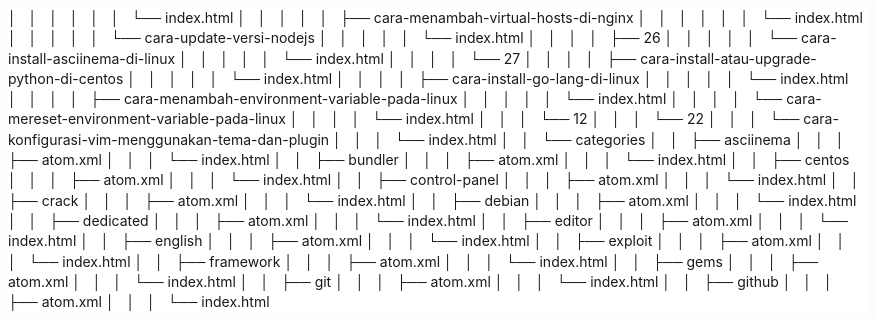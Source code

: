 │   │   │   │   │   │   └── index.html
│   │   │   │   │   ├── cara-menambah-virtual-hosts-di-nginx
│   │   │   │   │   │   └── index.html
│   │   │   │   │   └── cara-update-versi-nodejs
│   │   │   │   │       └── index.html
│   │   │   │   ├── 26
│   │   │   │   │   └── cara-install-asciinema-di-linux
│   │   │   │   │       └── index.html
│   │   │   │   └── 27
│   │   │   │       ├── cara-install-atau-upgrade-python-di-centos
│   │   │   │       │   └── index.html
│   │   │   │       ├── cara-install-go-lang-di-linux
│   │   │   │       │   └── index.html
│   │   │   │       ├── cara-menambah-environment-variable-pada-linux
│   │   │   │       │   └── index.html
│   │   │   │       └── cara-mereset-environment-variable-pada-linux
│   │   │   │           └── index.html
│   │   │   └── 12
│   │   │       └── 22
│   │   │           └── cara-konfigurasi-vim-menggunakan-tema-dan-plugin
│   │   │               └── index.html
│   │   └── categories
│   │       ├── asciinema
│   │       │   ├── atom.xml
│   │       │   └── index.html
│   │       ├── bundler
│   │       │   ├── atom.xml
│   │       │   └── index.html
│   │       ├── centos
│   │       │   ├── atom.xml
│   │       │   └── index.html
│   │       ├── control-panel
│   │       │   ├── atom.xml
│   │       │   └── index.html
│   │       ├── crack
│   │       │   ├── atom.xml
│   │       │   └── index.html
│   │       ├── debian
│   │       │   ├── atom.xml
│   │       │   └── index.html
│   │       ├── dedicated
│   │       │   ├── atom.xml
│   │       │   └── index.html
│   │       ├── editor
│   │       │   ├── atom.xml
│   │       │   └── index.html
│   │       ├── english
│   │       │   ├── atom.xml
│   │       │   └── index.html
│   │       ├── exploit
│   │       │   ├── atom.xml
│   │       │   └── index.html
│   │       ├── framework
│   │       │   ├── atom.xml
│   │       │   └── index.html
│   │       ├── gems
│   │       │   ├── atom.xml
│   │       │   └── index.html
│   │       ├── git
│   │       │   ├── atom.xml
│   │       │   └── index.html
│   │       ├── github
│   │       │   ├── atom.xml
│   │       │   └── index.html